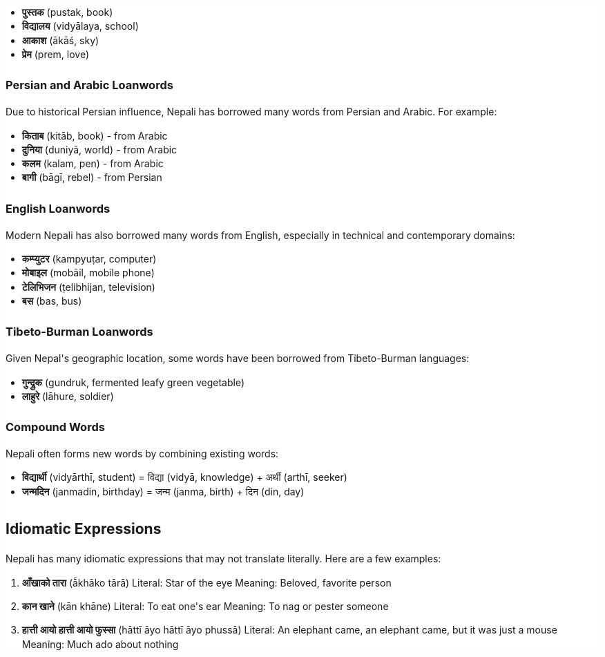 - **पुस्तक** (pustak, book)
- **विद्यालय** (vidyālaya, school)
- **आकाश** (ākāś, sky)
- **प्रेम** (prem, love)

### Persian and Arabic Loanwords

Due to historical Persian influence, Nepali has borrowed many words from Persian and Arabic. For example:

- **किताब** (kitāb, book) - from Arabic
- **दुनिया** (duniyā, world) - from Arabic
- **कलम** (kalam, pen) - from Arabic
- **बागी** (bāgī, rebel) - from Persian

### English Loanwords

Modern Nepali has also borrowed many words from English, especially in technical and contemporary domains:

- **कम्प्युटर** (kampyuṭar, computer)
- **मोबाइल** (mobāil, mobile phone)
- **टेलिभिजन** (ṭelibhijan, television)
- **बस** (bas, bus)

### Tibeto-Burman Loanwords

Given Nepal's geographic location, some words have been borrowed from Tibeto-Burman languages:

- **गुन्द्रुक** (gundruk, fermented leafy green vegetable)
- **लाहुरे** (lāhure, soldier)

### Compound Words

Nepali often forms new words by combining existing words:

- **विद्यार्थी** (vidyārthī, student) = विद्या (vidyā, knowledge) + अर्थी (arthī, seeker)
- **जन्मदिन** (janmadin, birthday) = जन्म (janma, birth) + दिन (din, day)

## Idiomatic Expressions

Nepali has many idiomatic expressions that may not translate literally. Here are a few examples:

1. **आँखाको तारा** (ā̃khāko tārā)
   Literal: Star of the eye
   Meaning: Beloved, favorite person

2. **कान खाने** (kān khāne)
   Literal: To eat one's ear
   Meaning: To nag or pester someone

3. **हात्ती आयो हात्ती आयो फुस्सा** (hāttī āyo hāttī āyo phussā)
   Literal: An elephant came, an elephant came, but it was just a mouse
   Meaning: Much ado about nothing
